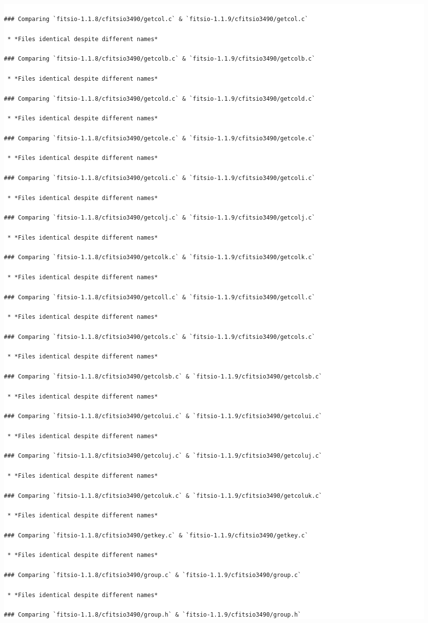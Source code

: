 ```

### Comparing `fitsio-1.1.8/cfitsio3490/getcol.c` & `fitsio-1.1.9/cfitsio3490/getcol.c`

 * *Files identical despite different names*

### Comparing `fitsio-1.1.8/cfitsio3490/getcolb.c` & `fitsio-1.1.9/cfitsio3490/getcolb.c`

 * *Files identical despite different names*

### Comparing `fitsio-1.1.8/cfitsio3490/getcold.c` & `fitsio-1.1.9/cfitsio3490/getcold.c`

 * *Files identical despite different names*

### Comparing `fitsio-1.1.8/cfitsio3490/getcole.c` & `fitsio-1.1.9/cfitsio3490/getcole.c`

 * *Files identical despite different names*

### Comparing `fitsio-1.1.8/cfitsio3490/getcoli.c` & `fitsio-1.1.9/cfitsio3490/getcoli.c`

 * *Files identical despite different names*

### Comparing `fitsio-1.1.8/cfitsio3490/getcolj.c` & `fitsio-1.1.9/cfitsio3490/getcolj.c`

 * *Files identical despite different names*

### Comparing `fitsio-1.1.8/cfitsio3490/getcolk.c` & `fitsio-1.1.9/cfitsio3490/getcolk.c`

 * *Files identical despite different names*

### Comparing `fitsio-1.1.8/cfitsio3490/getcoll.c` & `fitsio-1.1.9/cfitsio3490/getcoll.c`

 * *Files identical despite different names*

### Comparing `fitsio-1.1.8/cfitsio3490/getcols.c` & `fitsio-1.1.9/cfitsio3490/getcols.c`

 * *Files identical despite different names*

### Comparing `fitsio-1.1.8/cfitsio3490/getcolsb.c` & `fitsio-1.1.9/cfitsio3490/getcolsb.c`

 * *Files identical despite different names*

### Comparing `fitsio-1.1.8/cfitsio3490/getcolui.c` & `fitsio-1.1.9/cfitsio3490/getcolui.c`

 * *Files identical despite different names*

### Comparing `fitsio-1.1.8/cfitsio3490/getcoluj.c` & `fitsio-1.1.9/cfitsio3490/getcoluj.c`

 * *Files identical despite different names*

### Comparing `fitsio-1.1.8/cfitsio3490/getcoluk.c` & `fitsio-1.1.9/cfitsio3490/getcoluk.c`

 * *Files identical despite different names*

### Comparing `fitsio-1.1.8/cfitsio3490/getkey.c` & `fitsio-1.1.9/cfitsio3490/getkey.c`

 * *Files identical despite different names*

### Comparing `fitsio-1.1.8/cfitsio3490/group.c` & `fitsio-1.1.9/cfitsio3490/group.c`

 * *Files identical despite different names*

### Comparing `fitsio-1.1.8/cfitsio3490/group.h` & `fitsio-1.1.9/cfitsio3490/group.h`

```